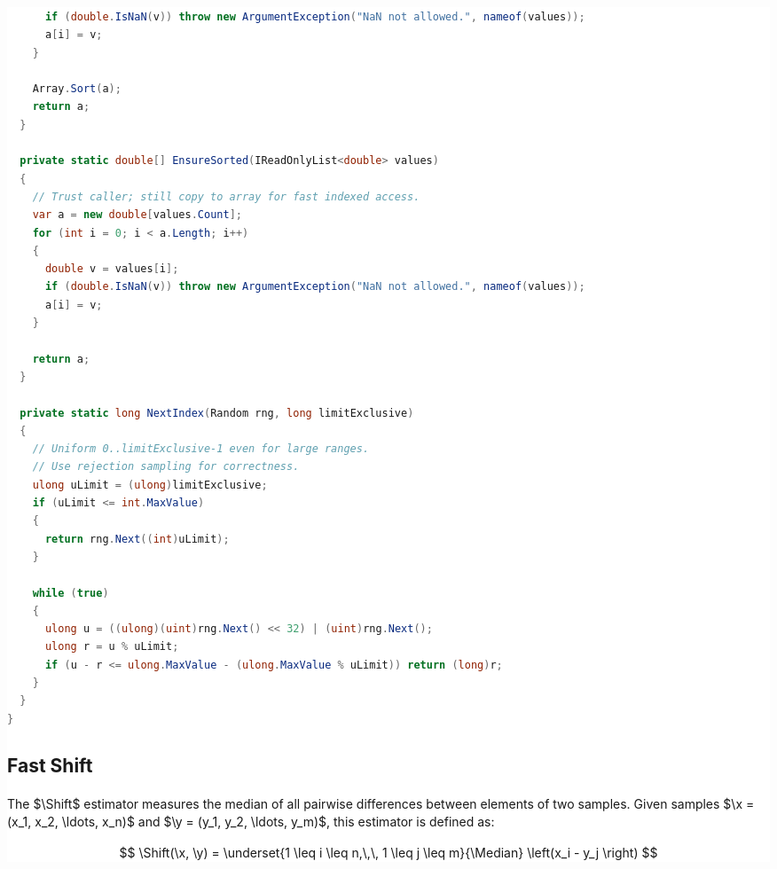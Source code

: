```cs
      if (double.IsNaN(v)) throw new ArgumentException("NaN not allowed.", nameof(values));
      a[i] = v;
    }

    Array.Sort(a);
    return a;
  }

  private static double[] EnsureSorted(IReadOnlyList<double> values)
  {
    // Trust caller; still copy to array for fast indexed access.
    var a = new double[values.Count];
    for (int i = 0; i < a.Length; i++)
    {
      double v = values[i];
      if (double.IsNaN(v)) throw new ArgumentException("NaN not allowed.", nameof(values));
      a[i] = v;
    }

    return a;
  }

  private static long NextIndex(Random rng, long limitExclusive)
  {
    // Uniform 0..limitExclusive-1 even for large ranges.
    // Use rejection sampling for correctness.
    ulong uLimit = (ulong)limitExclusive;
    if (uLimit <= int.MaxValue)
    {
      return rng.Next((int)uLimit);
    }

    while (true)
    {
      ulong u = ((ulong)(uint)rng.Next() << 32) | (uint)rng.Next();
      ulong r = u % uLimit;
      if (u - r <= ulong.MaxValue - (ulong.MaxValue % uLimit)) return (long)r;
    }
  }
}
```

## Fast Shift

The $\Shift$ estimator measures the median of all pairwise differences between elements of two samples.
Given samples $\x = (x_1, x_2, \ldots, x_n)$ and $\y = (y_1, y_2, \ldots, y_m)$, this estimator is defined as:

$$
\Shift(\x, \y) = \underset{1 \leq i \leq n,\,\, 1 \leq j \leq m}{\Median} \left(x_i - y_j \right)
$$
